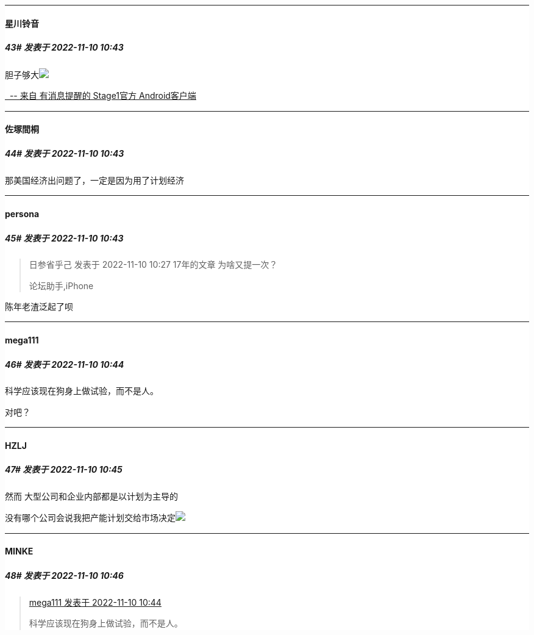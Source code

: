 *****

####  星川铃音  
##### 43#       发表于 2022-11-10 10:43

胆子够大<img src="https://static.saraba1st.com/image/smiley/face2017/024.png" referrerpolicy="no-referrer">

[  -- 来自 有消息提醒的 Stage1官方 Android客户端](https://www.coolapk.com/apk/140634)

*****

####  佐塚間桐  
##### 44#       发表于 2022-11-10 10:43

那美国经济出问题了，一定是因为用了计划经济

*****

####  persona  
##### 45#       发表于 2022-11-10 10:43

<blockquote>日参省乎己 发表于 2022-11-10 10:27
17年的文章 为啥又提一次？

论坛助手,iPhone</blockquote>
陈年老渣泛起了呗

*****

####  mega111  
##### 46#       发表于 2022-11-10 10:44

科学应该现在狗身上做试验，而不是人。

对吧？

*****

####  HZLJ  
##### 47#       发表于 2022-11-10 10:45

然而 大型公司和企业内部都是以计划为主导的

没有哪个公司会说我把产能计划交给市场决定<img src="https://static.saraba1st.com/image/smiley/face2017/067.png" referrerpolicy="no-referrer">

*****

####  MINKE  
##### 48#       发表于 2022-11-10 10:46

<blockquote><a href="httphttps://bbs.saraba1st.com/2b/forum.php?mod=redirect&amp;goto=findpost&amp;pid=58365340&amp;ptid=2104173" target="_blank">mega111 发表于 2022-11-10 10:44</a>

科学应该现在狗身上做试验，而不是人。
